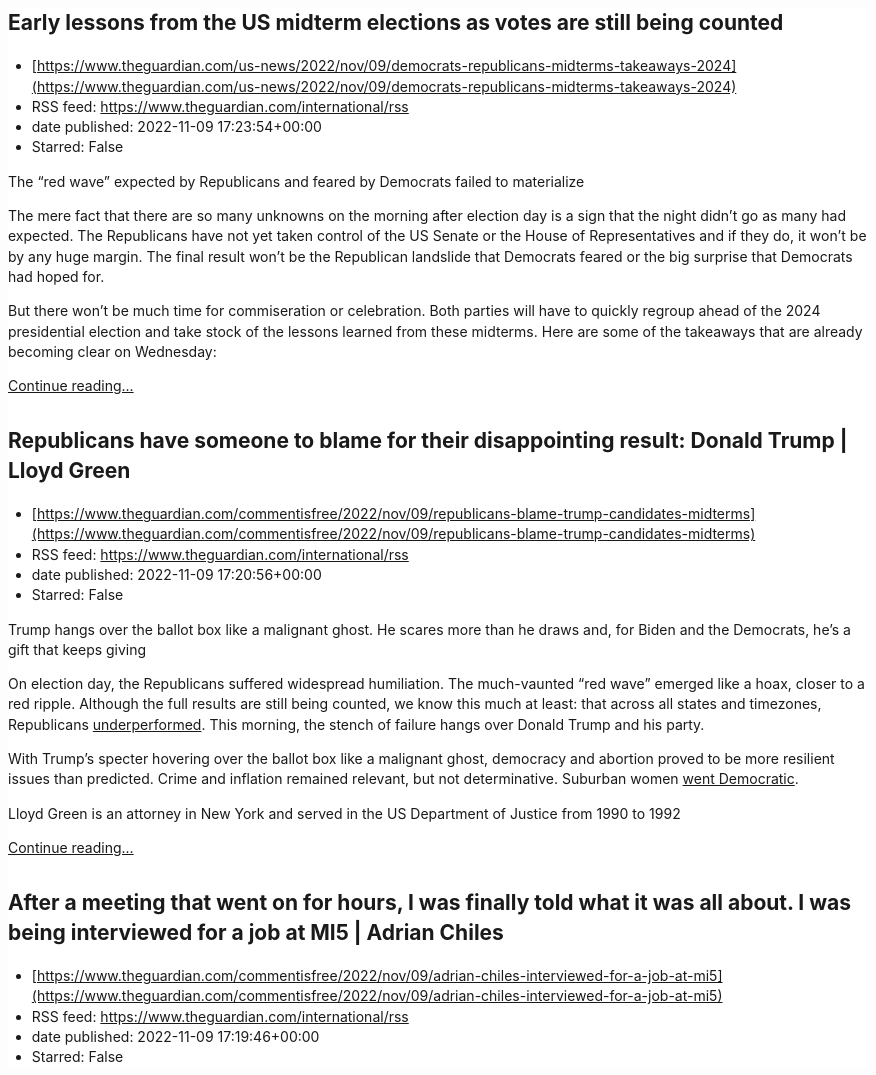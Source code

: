 ## Early lessons from the US midterm elections as votes are still being counted
 - [https://www.theguardian.com/us-news/2022/nov/09/democrats-republicans-midterms-takeaways-2024](https://www.theguardian.com/us-news/2022/nov/09/democrats-republicans-midterms-takeaways-2024)
 - RSS feed: https://www.theguardian.com/international/rss
 - date published: 2022-11-09 17:23:54+00:00
 - Starred: False

<p>The “red wave” expected by Republicans and feared by Democrats failed to materialize</p><p>The mere fact that there are so many unknowns on the morning after election day is a sign that the night didn’t go as many had expected. The Republicans have not yet taken control of the US Senate or the House of Representatives and if they do, it won’t be by any huge margin. The final result won’t be the Republican landslide that Democrats feared or the big surprise that Democrats had hoped for.</p><p>But there won’t be much time for commiseration or celebration. Both parties will have to quickly regroup ahead of the 2024 presidential election and take stock of the lessons learned from these midterms. Here are some of the takeaways that are already becoming clear on Wednesday:</p> <a href="https://www.theguardian.com/us-news/2022/nov/09/democrats-republicans-midterms-takeaways-2024">Continue reading...</a>

## Republicans have someone to blame for their disappointing result: Donald Trump | Lloyd Green
 - [https://www.theguardian.com/commentisfree/2022/nov/09/republicans-blame-trump-candidates-midterms](https://www.theguardian.com/commentisfree/2022/nov/09/republicans-blame-trump-candidates-midterms)
 - RSS feed: https://www.theguardian.com/international/rss
 - date published: 2022-11-09 17:20:56+00:00
 - Starred: False

<p>Trump hangs over the ballot box like a malignant ghost. He scares more than he draws and, for Biden and the Democrats, he’s a gift that keeps giving</p><p>On election day, the Republicans suffered widespread humiliation. The much-vaunted “red wave” emerged like a hoax, closer to a red ripple. Although the full results are still being counted, we know this much at least: that across all states and timezones, Republicans <a href="https://newsitems.substack.com/p/no-red-tide?utm_source=substack&amp;utm_medium=email">underperformed</a>. This morning, the stench of failure hangs over Donald Trump and his party.</p><p>With Trump’s specter hovering over the ballot box like a malignant ghost, democracy and abortion proved to be more resilient issues than predicted. Crime and inflation remained relevant, but not determinative. Suburban women <a href="https://www.foxnews.com/elections/2022/midterm-results/voter-analysis">went Democratic</a>.</p><p>Lloyd Green is an attorney in New York and served in the US Department of Justice from 1990 to 1992</p> <a href="https://www.theguardian.com/commentisfree/2022/nov/09/republicans-blame-trump-candidates-midterms">Continue reading...</a>

## After a meeting that went on for hours, I was finally told what it was all about. I was being interviewed for a job at MI5 | Adrian Chiles
 - [https://www.theguardian.com/commentisfree/2022/nov/09/adrian-chiles-interviewed-for-a-job-at-mi5](https://www.theguardian.com/commentisfree/2022/nov/09/adrian-chiles-interviewed-for-a-job-at-mi5)
 - RSS feed: https://www.theguardian.com/international/rss
 - date published: 2022-11-09 17:19:46+00:00
 - Starred: False

